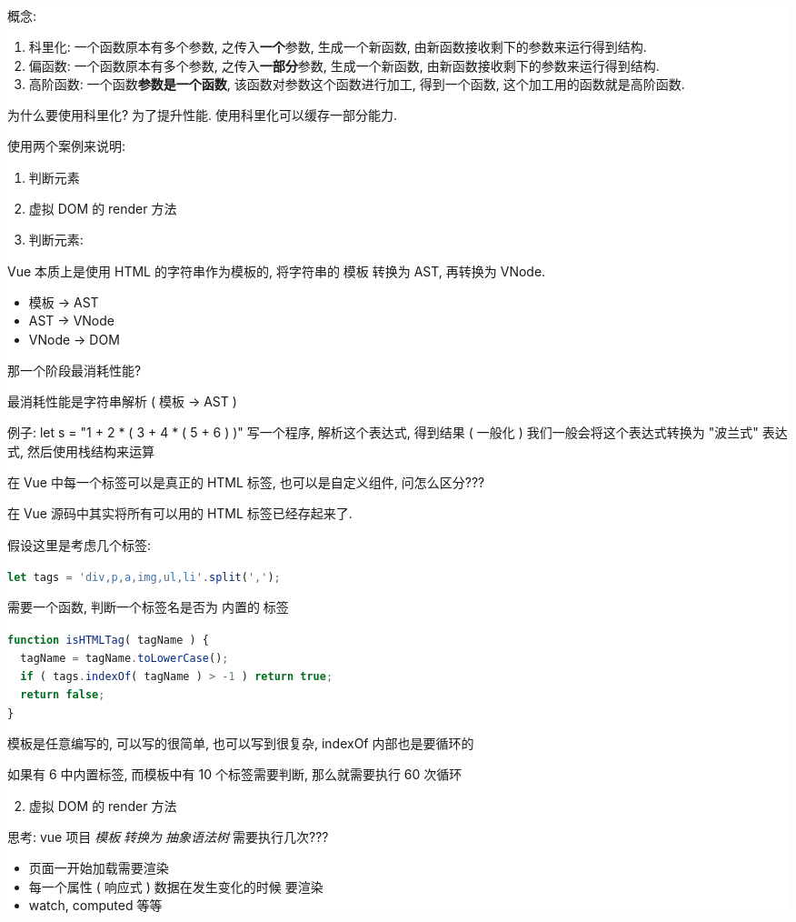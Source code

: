 概念:

1. 科里化: 一个函数原本有多个参数, 之传入**一个**参数, 生成一个新函数, 由新函数接收剩下的参数来运行得到结构.
2. 偏函数: 一个函数原本有多个参数, 之传入**一部分**参数, 生成一个新函数, 由新函数接收剩下的参数来运行得到结构.
3. 高阶函数: 一个函数**参数是一个函数**, 该函数对参数这个函数进行加工, 得到一个函数, 这个加工用的函数就是高阶函数.

为什么要使用科里化? 为了提升性能. 使用科里化可以缓存一部分能力.

使用两个案例来说明:

1. 判断元素
2. 虚拟 DOM 的 render 方法

1. 判断元素:

Vue 本质上是使用 HTML 的字符串作为模板的, 将字符串的 模板 转换为 AST, 再转换为 VNode.

- 模板 -> AST
- AST -> VNode
- VNode -> DOM

那一个阶段最消耗性能?

最消耗性能是字符串解析 ( 模板 -> AST )

例子: let s = "1 + 2 * ( 3 + 4 * ( 5 + 6 ) )"
写一个程序, 解析这个表达式, 得到结果 ( 一般化 )
我们一般会将这个表达式转换为 "波兰式" 表达式, 然后使用栈结构来运算

在 Vue 中每一个标签可以是真正的 HTML 标签, 也可以是自定义组件, 问怎么区分???

在 Vue 源码中其实将所有可以用的 HTML 标签已经存起来了.

假设这里是考虑几个标签:

```js
let tags = 'div,p,a,img,ul,li'.split(',');
```

需要一个函数, 判断一个标签名是否为 内置的 标签

```js
function isHTMLTag( tagName ) {
  tagName = tagName.toLowerCase();
  if ( tags.indexOf( tagName ) > -1 ) return true;
  return false;
}
```

模板是任意编写的, 可以写的很简单, 也可以写到很复杂, indexOf 内部也是要循环的

如果有 6 中内置标签, 而模板中有 10 个标签需要判断, 那么就需要执行 60 次循环


2. 虚拟 DOM 的 render 方法

思考: vue 项目 *模板 转换为 抽象语法树* 需要执行几次??? 

- 页面一开始加载需要渲染
- 每一个属性 ( 响应式 ) 数据在发生变化的时候 要渲染
- watch, computed 等等
